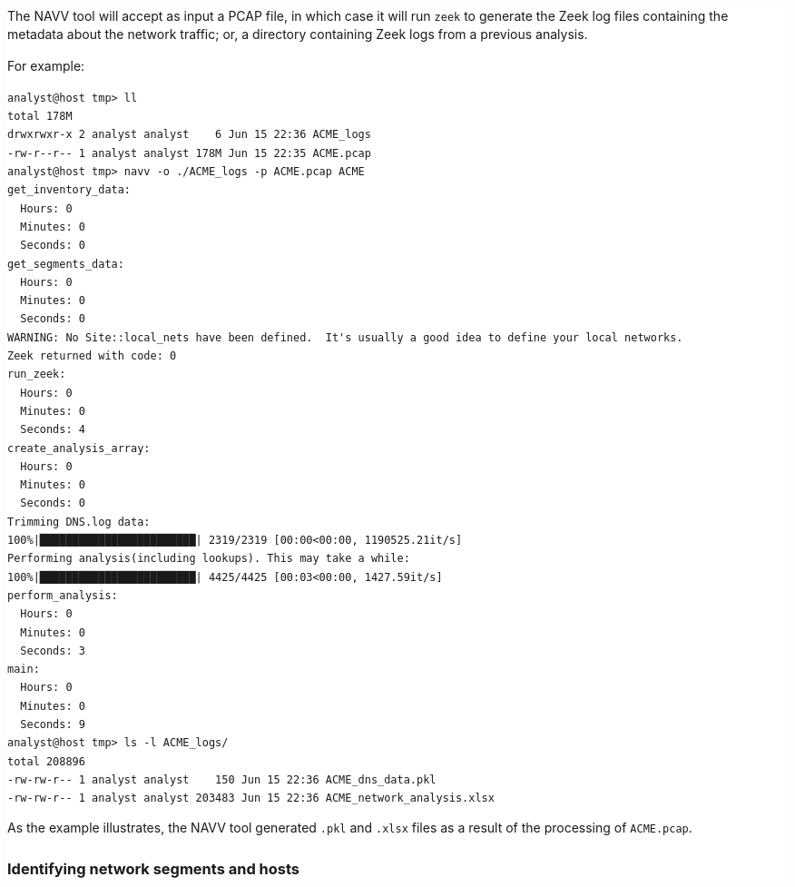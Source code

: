 The NAVV tool will accept as input a PCAP file, in which case it will run `zeek` to generate the Zeek log files containing the metadata about the network traffic; or, a directory containing Zeek logs from a previous analysis.

For example:

```shell
analyst@host tmp> ll
total 178M
drwxrwxr-x 2 analyst analyst    6 Jun 15 22:36 ACME_logs
-rw-r--r-- 1 analyst analyst 178M Jun 15 22:35 ACME.pcap
analyst@host tmp> navv -o ./ACME_logs -p ACME.pcap ACME
get_inventory_data:
  Hours: 0
  Minutes: 0
  Seconds: 0
get_segments_data:
  Hours: 0
  Minutes: 0
  Seconds: 0
WARNING: No Site::local_nets have been defined.  It's usually a good idea to define your local networks.
Zeek returned with code: 0
run_zeek:
  Hours: 0
  Minutes: 0
  Seconds: 4
create_analysis_array:
  Hours: 0
  Minutes: 0
  Seconds: 0
Trimming DNS.log data:
100%|████████████████████████| 2319/2319 [00:00<00:00, 1190525.21it/s]
Performing analysis(including lookups). This may take a while:
100%|████████████████████████| 4425/4425 [00:03<00:00, 1427.59it/s]
perform_analysis:
  Hours: 0
  Minutes: 0
  Seconds: 3
main:
  Hours: 0
  Minutes: 0
  Seconds: 9
analyst@host tmp> ls -l ACME_logs/
total 208896
-rw-rw-r-- 1 analyst analyst    150 Jun 15 22:36 ACME_dns_data.pkl
-rw-rw-r-- 1 analyst analyst 203483 Jun 15 22:36 ACME_network_analysis.xlsx
```

As the example illustrates, the NAVV tool generated `.pkl` and `.xlsx` files as a result of the processing of `ACME.pcap`.

### <a name="Analysis"></a>Identifying network segments and hosts
